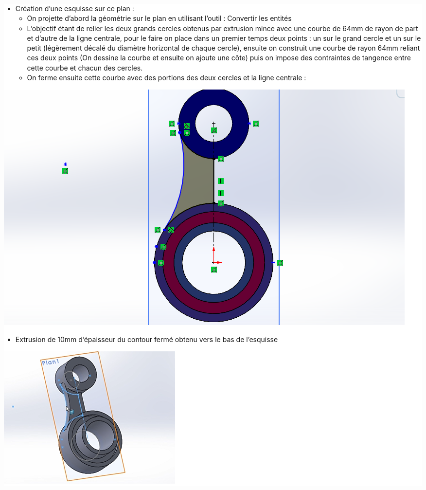   - Création d’une esquisse sur ce plan :
    - On projette d’abord la géométrie sur le plan en utilisant l’outil : Convertir les entités 
    - L’objectif étant de relier les deux grands cercles obtenus par extrusion mince avec une courbe de 64mm de rayon de part et d’autre de la ligne centrale, pour le faire on place dans un premier temps deux points : un sur le grand cercle et un sur le petit (légèrement décalé du diamètre horizontal de chaque cercle), ensuite on construit une courbe de rayon 64mm reliant ces deux points (On dessine la courbe et ensuite on ajoute une côte) puis on impose des contraintes de tangence entre cette courbe et chacun des cercles.
    - On ferme ensuite cette courbe avec des portions des deux cercles et la ligne centrale :

![Image décrivant le fonctionnement interne d'un accélérometre](assets/IM_13.png)

  - Extrusion de 10mm d’épaisseur du contour fermé obtenu vers le bas de l’esquisse 

![Image décrivant le fonctionnement interne d'un accélérometre](assets/IM_14.png)
